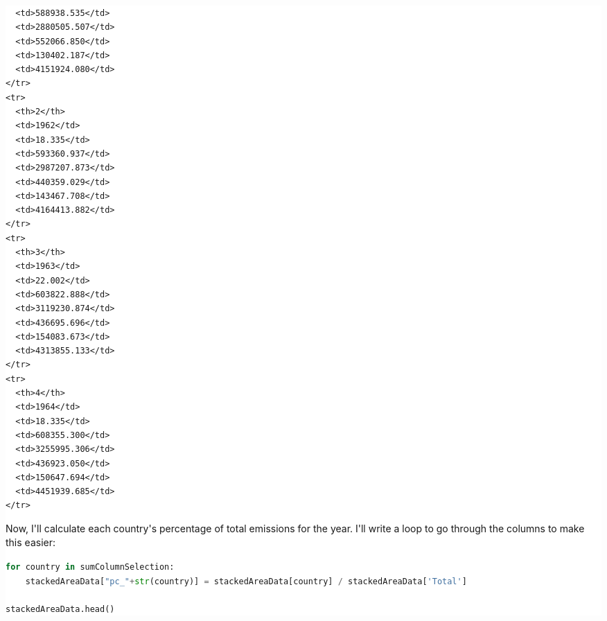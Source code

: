       <td>588938.535</td>
      <td>2880505.507</td>
      <td>552066.850</td>
      <td>130402.187</td>
      <td>4151924.080</td>
    </tr>
    <tr>
      <th>2</th>
      <td>1962</td>
      <td>18.335</td>
      <td>593360.937</td>
      <td>2987207.873</td>
      <td>440359.029</td>
      <td>143467.708</td>
      <td>4164413.882</td>
    </tr>
    <tr>
      <th>3</th>
      <td>1963</td>
      <td>22.002</td>
      <td>603822.888</td>
      <td>3119230.874</td>
      <td>436695.696</td>
      <td>154083.673</td>
      <td>4313855.133</td>
    </tr>
    <tr>
      <th>4</th>
      <td>1964</td>
      <td>18.335</td>
      <td>608355.300</td>
      <td>3255995.306</td>
      <td>436923.050</td>
      <td>150647.694</td>
      <td>4451939.685</td>
    </tr>
  </tbody>
</table>
</div>



Now, I'll calculate each country's percentage of total emissions for the year. I'll write a loop to go through the columns to make this easier:


```python
for country in sumColumnSelection:
    stackedAreaData["pc_"+str(country)] = stackedAreaData[country] / stackedAreaData['Total']
    
stackedAreaData.head()
```


